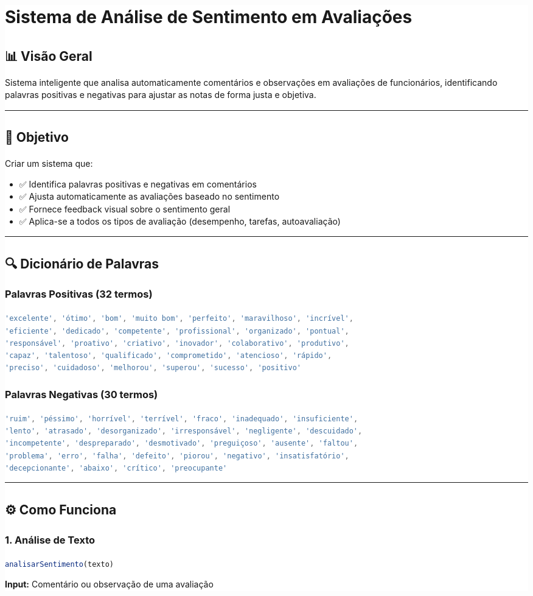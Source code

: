 # Sistema de Análise de Sentimento em Avaliações

## 📊 Visão Geral

Sistema inteligente que analisa automaticamente comentários e observações em avaliações de funcionários, identificando palavras positivas e negativas para ajustar as notas de forma justa e objetiva.

---

## 🎯 Objetivo

Criar um sistema que:
- ✅ Identifica palavras positivas e negativas em comentários
- ✅ Ajusta automaticamente as avaliações baseado no sentimento
- ✅ Fornece feedback visual sobre o sentimento geral
- ✅ Aplica-se a todos os tipos de avaliação (desempenho, tarefas, autoavaliação)

---

## 🔍 Dicionário de Palavras

### Palavras Positivas (32 termos)
```javascript
'excelente', 'ótimo', 'bom', 'muito bom', 'perfeito', 'maravilhoso', 'incrível',
'eficiente', 'dedicado', 'competente', 'profissional', 'organizado', 'pontual',
'responsável', 'proativo', 'criativo', 'inovador', 'colaborativo', 'produtivo',
'capaz', 'talentoso', 'qualificado', 'comprometido', 'atencioso', 'rápido',
'preciso', 'cuidadoso', 'melhorou', 'superou', 'sucesso', 'positivo'
```

### Palavras Negativas (30 termos)
```javascript
'ruim', 'péssimo', 'horrível', 'terrível', 'fraco', 'inadequado', 'insuficiente',
'lento', 'atrasado', 'desorganizado', 'irresponsável', 'negligente', 'descuidado',
'incompetente', 'despreparado', 'desmotivado', 'preguiçoso', 'ausente', 'faltou',
'problema', 'erro', 'falha', 'defeito', 'piorou', 'negativo', 'insatisfatório',
'decepcionante', 'abaixo', 'crítico', 'preocupante'
```

---

## ⚙️ Como Funciona

### 1. Análise de Texto

```javascript
analisarSentimento(texto)
```

**Input:** Comentário ou observação de uma avaliação
